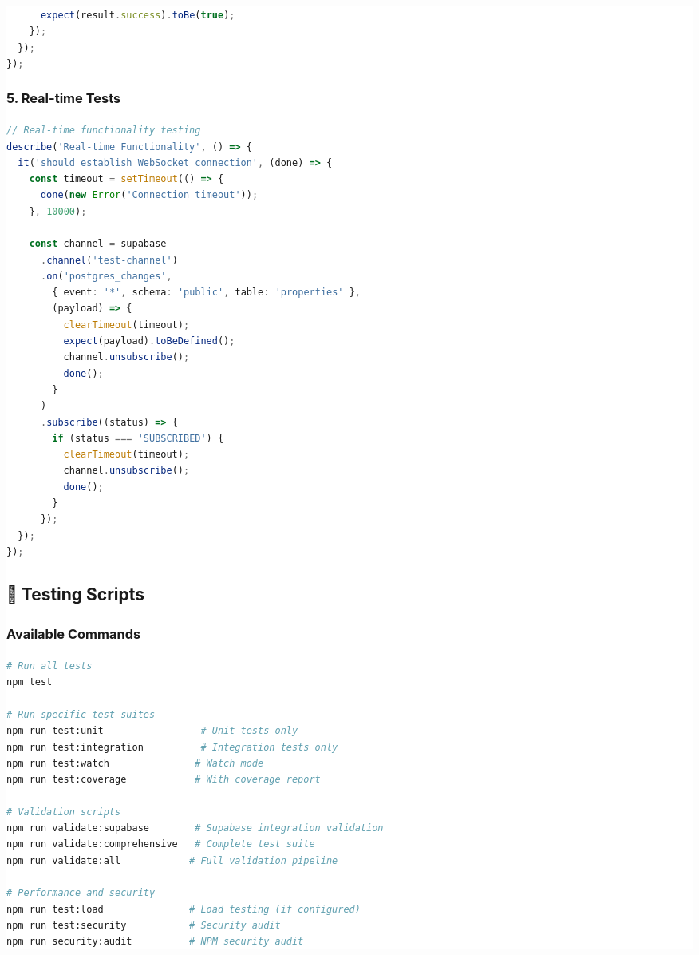 ```typescript
      expect(result.success).toBe(true);
    });
  });
});
```

### 5. Real-time Tests

```typescript
// Real-time functionality testing
describe('Real-time Functionality', () => {
  it('should establish WebSocket connection', (done) => {
    const timeout = setTimeout(() => {
      done(new Error('Connection timeout'));
    }, 10000);
    
    const channel = supabase
      .channel('test-channel')
      .on('postgres_changes',
        { event: '*', schema: 'public', table: 'properties' },
        (payload) => {
          clearTimeout(timeout);
          expect(payload).toBeDefined();
          channel.unsubscribe();
          done();
        }
      )
      .subscribe((status) => {
        if (status === 'SUBSCRIBED') {
          clearTimeout(timeout);
          channel.unsubscribe();
          done();
        }
      });
  });
});
```

## 🚀 Testing Scripts

### Available Commands

```bash
# Run all tests
npm test

# Run specific test suites
npm run test:unit                 # Unit tests only
npm run test:integration          # Integration tests only
npm run test:watch               # Watch mode
npm run test:coverage            # With coverage report

# Validation scripts
npm run validate:supabase        # Supabase integration validation
npm run validate:comprehensive   # Complete test suite
npm run validate:all            # Full validation pipeline

# Performance and security
npm run test:load               # Load testing (if configured)
npm run test:security           # Security audit
npm run security:audit          # NPM security audit
```

